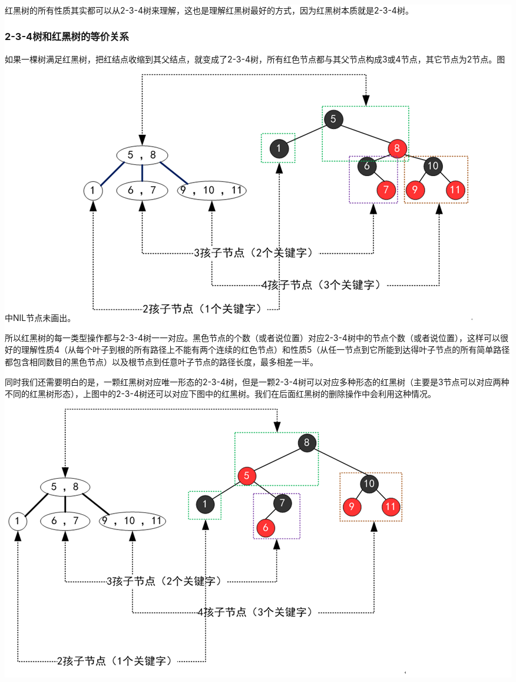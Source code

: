 红黑树的所有性质其实都可以从2-3-4树来理解，这也是理解红黑树最好的方式，因为红黑树本质就是2-3-4树。

### 2-3-4树和红黑树的等价关系

如果一棵树满足红黑树，把红结点收缩到其父结点，就变成了2-3-4树，所有红色节点都与其父节点构成3或4节点，其它节点为2节点。图中NIL节点未画出。
[![image_thumb53](image/aHR0cHM6Ly9pbWFnZXMyMDE1LmNuYmxvZ3MuY29tL2Jsb2cvODM0NDY4LzIwMTYxMi84MzQ0NjgtMjAxNjEyMDMxMjM3NDA2NzctMTAyMDg1MTg3OS5wbmc.png)](http://images2015.cnblogs.com/blog/834468/201612/834468-20161203123733427-19652416.png)

所以红黑树的每一类型操作都与2-3-4树一一对应。黑色节点的个数（或者说位置）对应2-3-4树中的节点个数（或者说位置），这样可以很好的理解性质4（从每个叶子到根的所有路径上不能有两个连续的红色节点）和性质5（从任一节点到它所能到达得叶子节点的所有简单路径都包含相同数目的黑色节点）以及根节点到任意叶子节点的路径长度，最多相差一半。

同时我们还需要明白的是，一颗红黑树对应唯一形态的2-3-4树，但是一颗2-3-4树可以对应多种形态的红黑树（主要是3节点可以对应两种不同的红黑树形态），上图中的2-3-4树还可以对应下图中的红黑树。我们在后面红黑树的删除操作中会利用这种情况。
[![image_thumb54](image/aHR0cHM6Ly9pbWFnZXMyMDE1LmNuYmxvZ3MuY29tL2Jsb2cvODM0NDY4LzIwMTYxMi84MzQ0NjgtMjAxNjEyMDMxMjM4MDAzMDItNDcwNjg5ODY2LnBuZw.png)](http://images2015.cnblogs.com/blog/834468/201612/834468-20161203123749756-1935975349.png)
